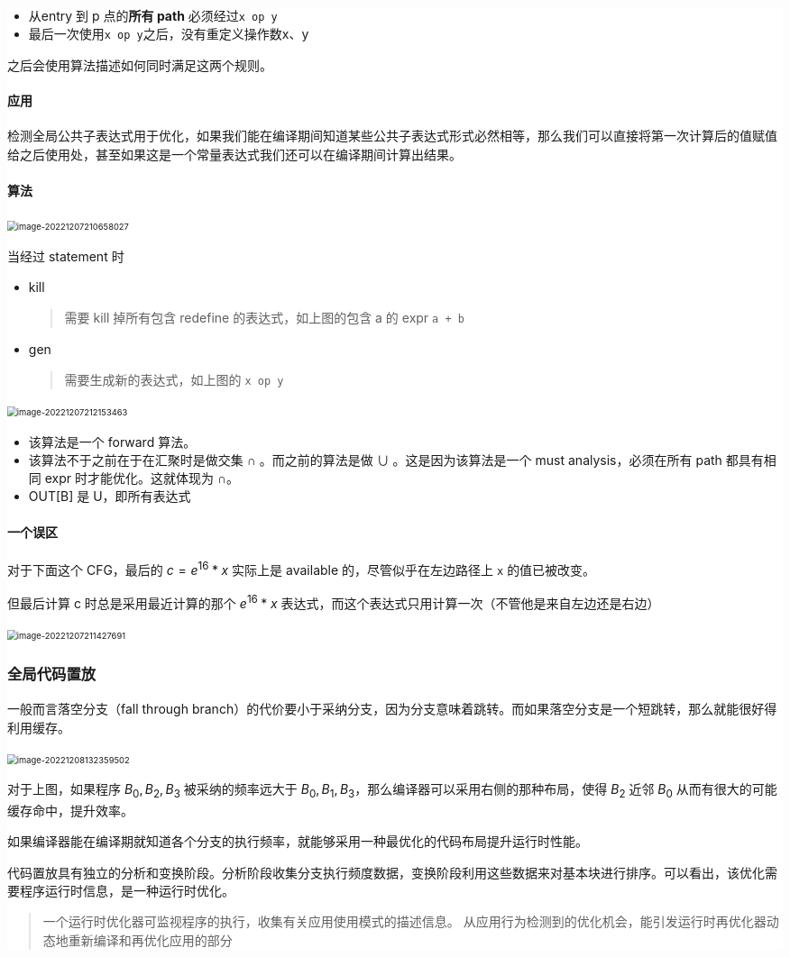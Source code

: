 - 从entry 到 p 点的**所有 path** 必须经过`x op y`
- 最后一次使用`x op y`之后，没有重定义操作数x、y

之后会使用算法描述如何同时满足这两个规则。



#### 应用

检测全局公共子表达式用于优化，如果我们能在编译期间知道某些公共子表达式形式必然相等，那么我们可以直接将第一次计算后的值赋值给之后使用处，甚至如果这是一个常量表达式我们还可以在编译期间计算出结果。



#### 算法

<img src="https://src-1259777572.cos.ap-chengdu.myqcloud.com/image-20221207210658027.png" alt="image-20221207210658027" style="zoom:67%;" />

当经过 statement 时

- kill

  > 需要 kill 掉所有包含 redefine 的表达式，如上图的包含 a 的 expr `a + b`

- gen 

  > 需要生成新的表达式，如上图的 `x op y`

<img src="https://src-1259777572.cos.ap-chengdu.myqcloud.com/image-20221207212153463.png" alt="image-20221207212153463" style="zoom: 67%;" />

- 该算法是一个 forward 算法。
- 该算法不于之前在于在汇聚时是做交集 $\cap$ 。而之前的算法是做 $\cup$ 。这是因为该算法是一个 must analysis，必须在所有 path 都具有相同 expr 时才能优化。这就体现为 $\cap$。
- OUT[B] 是 U，即所有表达式



#### 一个误区

对于下面这个 CFG，最后的 $c = e^{16} * x$ 实际上是 available 的，尽管似乎在左边路径上 `x` 的值已被改变。

但最后计算 c 时总是采用最近计算的那个 $e^{16} * x$ 表达式，而这个表达式只用计算一次（不管他是来自左边还是右边）

<img src="https://src-1259777572.cos.ap-chengdu.myqcloud.com/image-20221207211427691.png" alt="image-20221207211427691" style="zoom:67%;" />





### 全局代码置放

一般而言落空分支（fall through branch）的代价要小于采纳分支，因为分支意味着跳转。而如果落空分支是一个短跳转，那么就能很好得利用缓存。

<img src="https://src-1259777572.cos.ap-chengdu.myqcloud.com/image-20221208132359502.png" alt="image-20221208132359502" style="zoom:67%;" />

对于上图，如果程序 $B_0, B_2, B_3$ 被采纳的频率远大于 $B_0, B_1, B_3$，那么编译器可以采用右侧的那种布局，使得 $B_2$ 近邻 $B_0$ 从而有很大的可能缓存命中，提升效率。

如果编译器能在编译期就知道各个分支的执行频率，就能够采用一种最优化的代码布局提升运行时性能。

代码置放具有独立的分析和变换阶段。分析阶段收集分支执行频度数据，变换阶段利用这些数据来对基本块进行排序。可以看出，该优化需要程序运行时信息，是一种运行时优化。

> 一个运行时优化器可监视程序的执行，收集有关应用使用模式的描述信息。 从应用行为检测到的优化机会，能引发运行时再优化器动态地重新编译和再优化应用的部分
